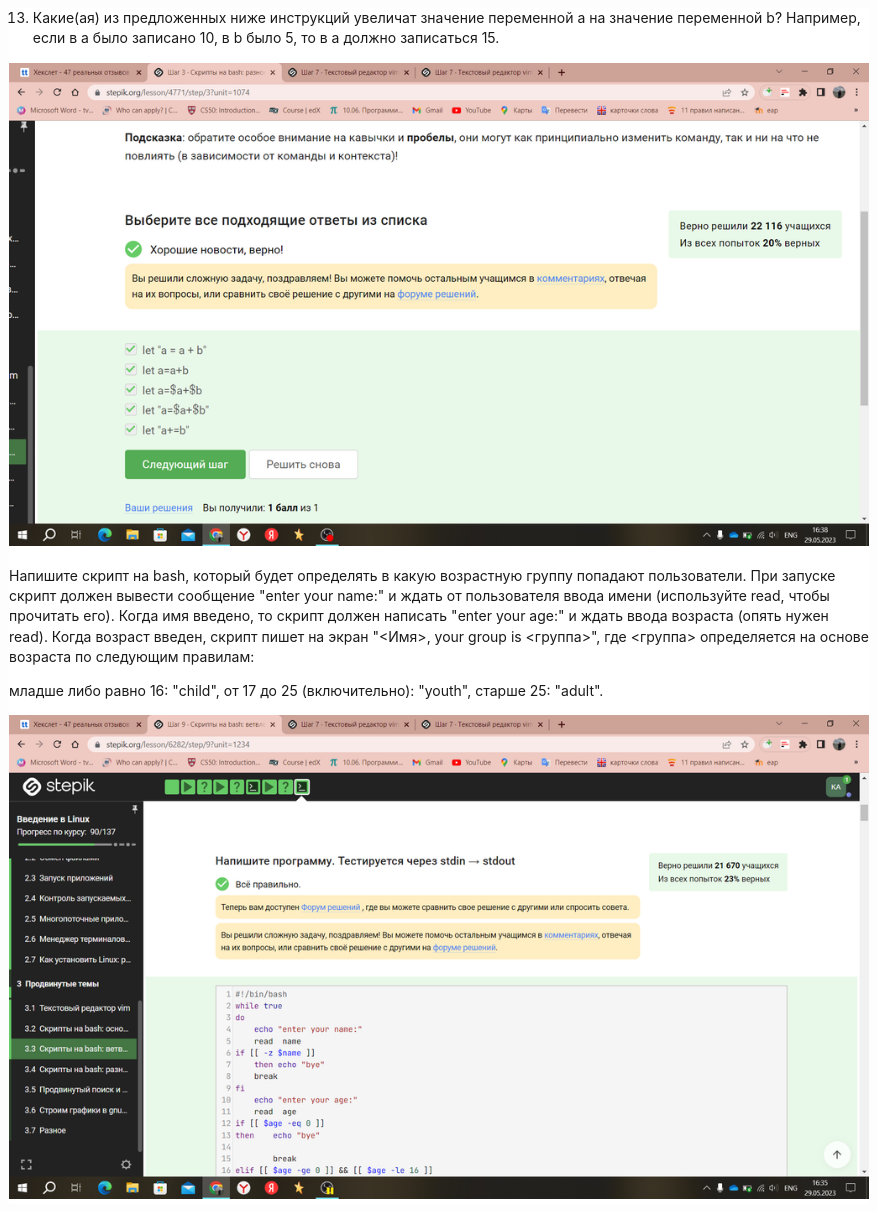 13. Какие(ая) из предложенных ниже инструкций увеличат значение переменной а на значение переменной b? Например, если в а было записано 10, в b было 5, то в а должно записаться 15. 

![](image/65.png)

Напишите скрипт на bash, который будет определять в какую возрастную группу попадают пользователи. При запуске скрипт должен вывести сообщение "enter your name:" и ждать от пользователя ввода имени (используйте read, чтобы прочитать его). Когда имя введено, то скрипт должен написать "enter your age:" и ждать ввода возраста (опять нужен read). Когда возраст введен, скрипт пишет на экран "<Имя>, your group is <группа>", где <группа> определяется на основе возраста по следующим правилам:

младше либо равно 16: "child",
от 17 до 25 (включительно): "youth",
старше 25: "adult".

![](image/64.png)